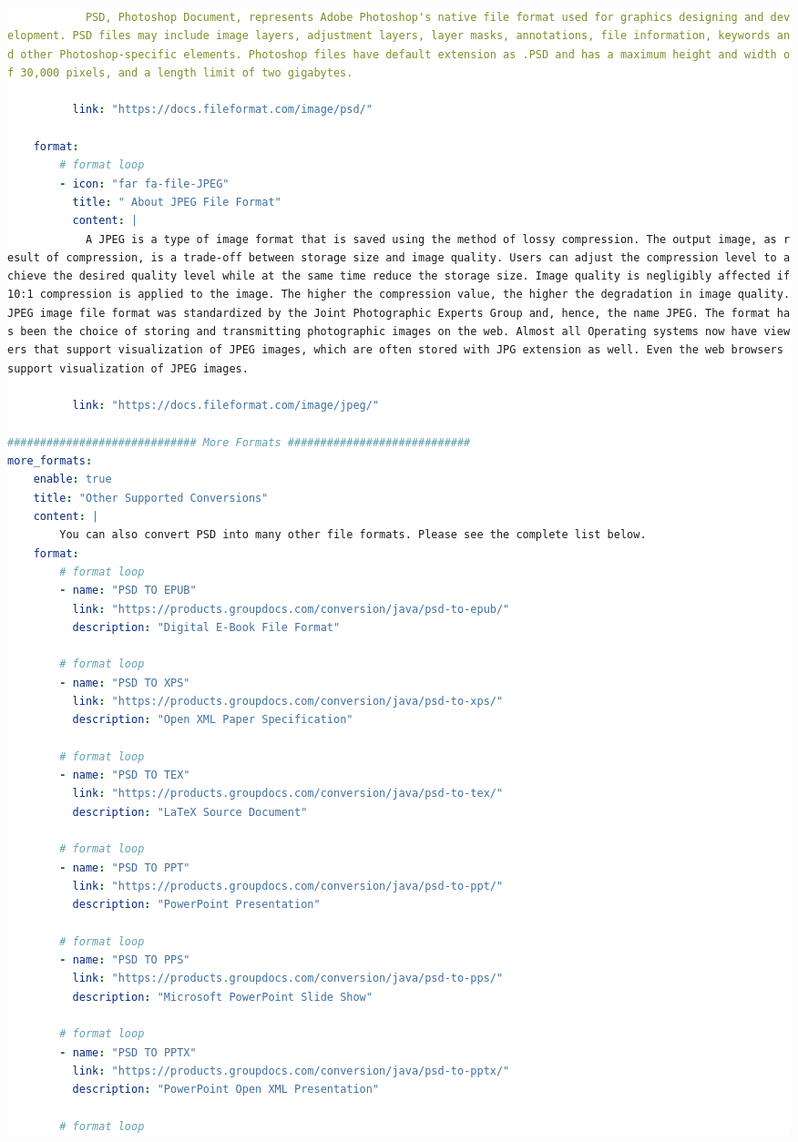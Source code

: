 ```yaml
            PSD, Photoshop Document, represents Adobe Photoshop's native file format used for graphics designing and development. PSD files may include image layers, adjustment layers, layer masks, annotations, file information, keywords and other Photoshop-specific elements. Photoshop files have default extension as .PSD and has a maximum height and width of 30,000 pixels, and a length limit of two gigabytes.

          link: "https://docs.fileformat.com/image/psd/"

    format:
        # format loop
        - icon: "far fa-file-JPEG"
          title: " About JPEG File Format"
          content: |
            A JPEG is a type of image format that is saved using the method of lossy compression. The output image, as result of compression, is a trade-off between storage size and image quality. Users can adjust the compression level to achieve the desired quality level while at the same time reduce the storage size. Image quality is negligibly affected if 10:1 compression is applied to the image. The higher the compression value, the higher the degradation in image quality. JPEG image file format was standardized by the Joint Photographic Experts Group and, hence, the name JPEG. The format has been the choice of storing and transmitting photographic images on the web. Almost all Operating systems now have viewers that support visualization of JPEG images, which are often stored with JPG extension as well. Even the web browsers support visualization of JPEG images.

          link: "https://docs.fileformat.com/image/jpeg/"

############################# More Formats ############################
more_formats:
    enable: true
    title: "Other Supported Conversions"
    content: |
        You can also convert PSD into many other file formats. Please see the complete list below.
    format: 
        # format loop
        - name: "PSD TO EPUB"
          link: "https://products.groupdocs.com/conversion/java/psd-to-epub/"
          description: "Digital E-Book File Format"

        # format loop
        - name: "PSD TO XPS"
          link: "https://products.groupdocs.com/conversion/java/psd-to-xps/"
          description: "Open XML Paper Specification"

        # format loop
        - name: "PSD TO TEX"
          link: "https://products.groupdocs.com/conversion/java/psd-to-tex/"
          description: "LaTeX Source Document"

        # format loop
        - name: "PSD TO PPT"
          link: "https://products.groupdocs.com/conversion/java/psd-to-ppt/"
          description: "PowerPoint Presentation"

        # format loop
        - name: "PSD TO PPS"
          link: "https://products.groupdocs.com/conversion/java/psd-to-pps/"
          description: "Microsoft PowerPoint Slide Show"

        # format loop
        - name: "PSD TO PPTX"
          link: "https://products.groupdocs.com/conversion/java/psd-to-pptx/"
          description: "PowerPoint Open XML Presentation"

        # format loop
```